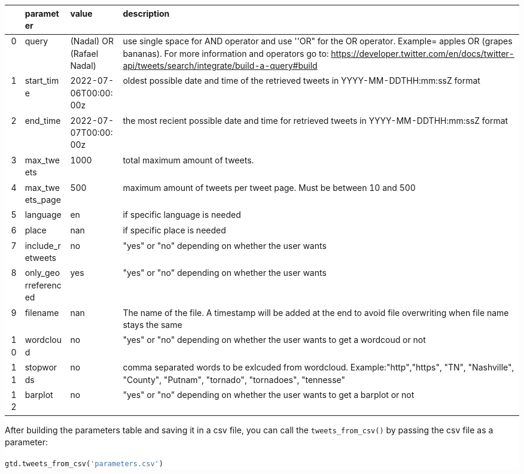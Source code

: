 |    | parameter           | value                     | description                                                                                                                                                                                                                                                                   |
|---:|:--------------------|:--------------------------|:------------------------------------------------------------------------------------------------------------------------------------------------------------------------------------------------------------------------------------------------------------------------------|
|  0 | query               | (Nadal) OR (Rafael Nadal) | use single space for AND operator and use ''OR" for the OR operator. Example= apples OR (grapes  bananas). For more information and operators go to: https://developer.twitter.com/en/docs/twitter-api/tweets/search/integrate/build-a-query#build                            |
|  1 | start_time          | 2022-07-06T00:00:00z      | oldest possible date and time of the retrieved tweets in YYYY-MM-DDTHH:mm:ssZ format                                                                                                                                                                                          |
|  2 | end_time            | 2022-07-07T00:00:00z      | the most recient possible date and time for retrieved tweets in YYYY-MM-DDTHH:mm:ssZ format                                                                                                                                                                                   |
|  3 | max_tweets          | 1000                      | total maximum amount of tweets.                                                                                                                                                                                                                                               |
|  4 | max_tweets_page     | 500                       | maximum amount of tweets per tweet page. Must be between 10 and 500                                                                                                                                                                                                           |
|  5 | language            | en                        | if specific language is needed                                                                                                                                                                                                                                                |
|  6 | place               | nan                       | if specific place is needed                                                                                                                                                                                                                                                                              |
|  7 | include_retweets    | no                        | "yes" or "no" depending on whether the user wants                                                                                                                                                                                                                             |
|  8 | only_georreferenced | yes                       | "yes" or "no" depending on whether the user wants                                                                                                                                                                                                                             |
|  9 | filename            | nan                       | The name of the file. A timestamp will be added at the end to avoid file overwriting when file name stays the same                                                                                                                                                            |
| 10 | wordcloud           | no                        | "yes" or "no" depending on whether the user wants to get a wordcoud or not                                                                                                                                                                                                    |
| 11 | stopwords           | no                        | comma separated words to be exlcuded from wordcloud. Example:"http","https", "TN", "Nashville", "County", "Putnam", "tornado", "tornadoes", "tennesse"                                                                                                                        |
| 12 | barplot             | no                        | "yes" or "no" depending on whether the user wants to get a barplot or not                                                                                                                                                                                                     |

After building the parameters table and saving it in a csv file, you can call the ```tweets_from_csv()``` by passing the csv file as a parameter:

```python
gtd.tweets_from_csv('parameters.csv')
```